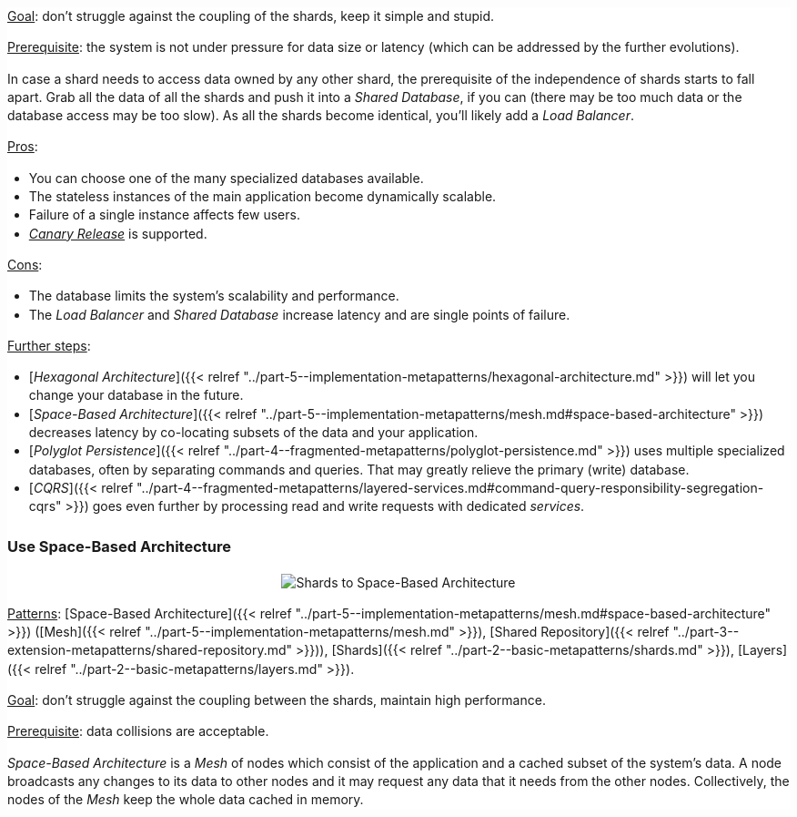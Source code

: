 <ins>Goal</ins>: don’t struggle against the coupling of the shards, keep it simple and stupid\.

<ins>Prerequisite</ins>: the system is not under pressure for data size or latency \(which can be addressed by the further evolutions\)\.

In case a shard needs to access data owned by any other shard, the prerequisite of the independence of shards starts to fall apart\. Grab all the data of all the shards and push it into a *Shared Database*, if you can \(there may be too much data or the database access may be too slow\)\. As all the shards become identical, you’ll likely add a *Load Balancer*\.

<ins>Pros</ins>: 

- You can choose one of the many specialized databases available\.
- The stateless instances of the main application become dynamically scalable\.
- Failure of a single instance affects few users\.
- [*Canary Release*](https://martinfowler.com/bliki/CanaryRelease.html) is supported\.


<ins>Cons</ins>: 

- The database limits the system’s scalability and performance\.
- The *Load Balancer* and *Shared Database* increase latency and are single points of failure\.


<ins>Further steps</ins>:

- [*Hexagonal Architecture*]({{< relref "../part-5--implementation-metapatterns/hexagonal-architecture.md" >}}) will let you change your database in the future\.
- [*Space\-Based Architecture*]({{< relref "../part-5--implementation-metapatterns/mesh.md#space-based-architecture" >}}) decreases latency by co\-locating subsets of the data and your application\.
- [*Polyglot Persistence*]({{< relref "../part-4--fragmented-metapatterns/polyglot-persistence.md" >}}) uses multiple specialized databases, often by separating commands and queries\. That may greatly relieve the primary \(write\) database\.
- [*CQRS*]({{< relref "../part-4--fragmented-metapatterns/layered-services.md#command-query-responsibility-segregation-cqrs" >}}) goes even further by processing read and write requests with dedicated *services*\. 


### Use Space\-Based Architecture

<p align="center">
<img src="/Evolutions/Shards/Shards to Space-Based Architecture.png" alt="Shards to Space-Based Architecture" width=100%/>
</p>

<ins>Patterns</ins>: [Space\-Based Architecture]({{< relref "../part-5--implementation-metapatterns/mesh.md#space-based-architecture" >}}) \([Mesh]({{< relref "../part-5--implementation-metapatterns/mesh.md" >}}), [Shared Repository]({{< relref "../part-3--extension-metapatterns/shared-repository.md" >}})\), [Shards]({{< relref "../part-2--basic-metapatterns/shards.md" >}}), [Layers]({{< relref "../part-2--basic-metapatterns/layers.md" >}})\.

<ins>Goal</ins>: don’t struggle against the coupling between the shards, maintain high performance\.

<ins>Prerequisite</ins>: data collisions are acceptable\.

*Space\-Based Architecture* is a *Mesh* of nodes which consist of the application and a cached subset of the system’s data\. A node broadcasts any changes to its data to other nodes and it may request any data that it needs from the other nodes\. Collectively, the nodes of the *Mesh* keep the whole data cached in memory\.
